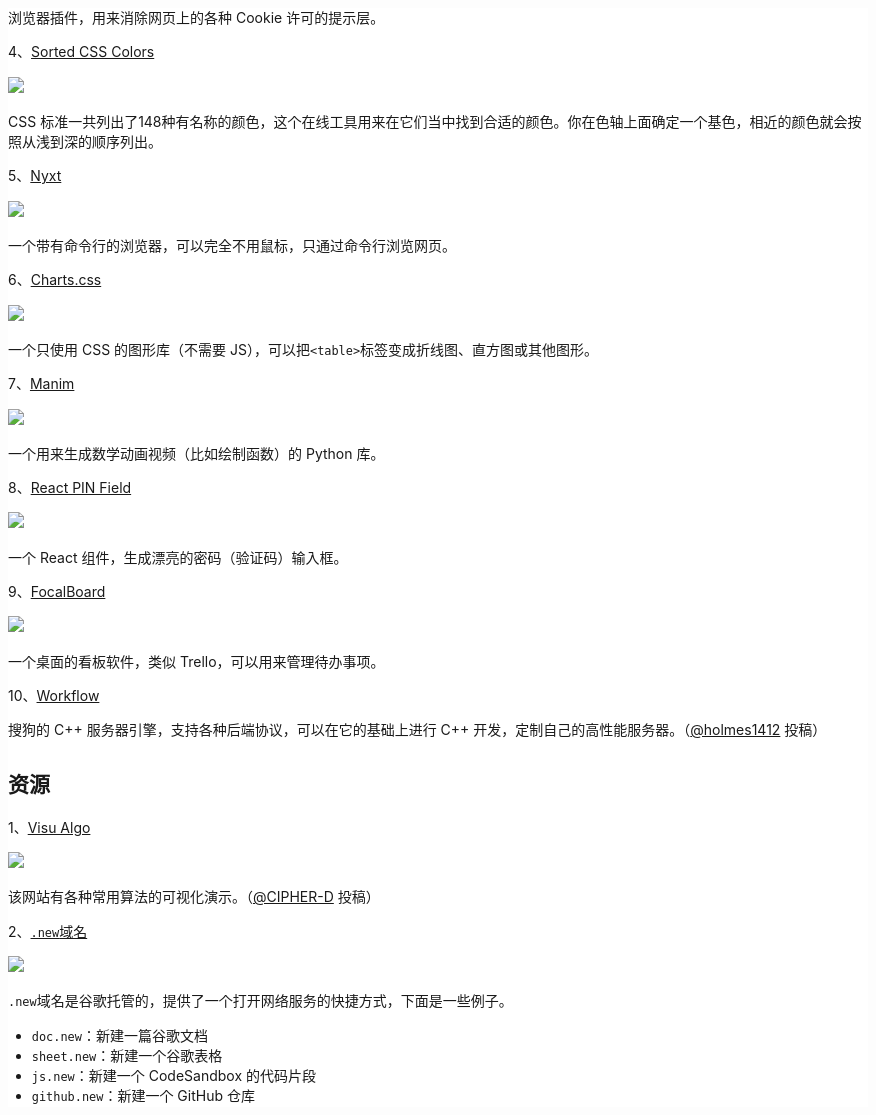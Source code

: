 浏览器插件，用来消除网页上的各种 Cookie 许可的提示层。

4、[Sorted CSS Colors](https://github.com/scriptype/sorted-colors)

![](https://cdn.beea.com/blogimg/asset/202103/bg2021031903.jpg)

CSS 标准一共列出了148种有名称的颜色，这个在线工具用来在它们当中找到合适的颜色。你在色轴上面确定一个基色，相近的颜色就会按照从浅到深的顺序列出。

5、[Nyxt](https://nyxt.atlas.engineer/)

![](https://cdn.beea.com/blogimg/asset/202103/bg2021031901.jpg)

一个带有命令行的浏览器，可以完全不用鼠标，只通过命令行浏览网页。

6、[Charts.css](https://chartscss.org/)

![](https://cdn.beea.com/blogimg/asset/202103/bg2021031806.jpg)

一个只使用 CSS 的图形库（不需要 JS），可以把`<table>`标签变成折线图、直方图或其他图形。

7、[Manim](https://github.com/ManimCommunity/manim/)

![](https://cdn.beea.com/blogimg/asset/202103/bg2021031805.jpg)

一个用来生成数学动画视频（比如绘制函数）的 Python 库。

8、[React PIN Field](https://github.com/soywod/react-pin-field)

![](https://cdn.beea.com/blogimg/asset/202103/bg2021031804.jpg)

一个 React 组件，生成漂亮的密码（验证码）输入框。

9、[FocalBoard](https://www.focalboard.com/)

![](https://cdn.beea.com/blogimg/asset/202103/bg2021031801.jpg)

一个桌面的看板软件，类似 Trello，可以用来管理待办事项。

10、[Workflow](https://github.com/sogou/workflow)

搜狗的 C++ 服务器引擎，支持各种后端协议，可以在它的基础上进行 C++ 开发，定制自己的高性能服务器。（[@holmes1412](https://github.com/ruanyf/weekly/issues/1712) 投稿）

## 资源

1、[Visu Algo](https://visualgo.net/)

![](https://cdn.beea.com/blogimg/asset/202104/bg2021040302.jpg)

该网站有各种常用算法的可视化演示。（[@CIPHER-D](https://github.com/ruanyf/weekly/issues/1710) 投稿）

2、[`.new`域名](https://whats.new/shortcuts)

![](https://cdn.beea.com/blogimg/asset/202103/bg2021032308.jpg)

`.new`域名是谷歌托管的，提供了一个打开网络服务的快捷方式，下面是一些例子。

- `doc.new`：新建一篇谷歌文档
- `sheet.new`：新建一个谷歌表格
- `js.new`：新建一个 CodeSandbox 的代码片段
- `github.new`：新建一个 GitHub 仓库
